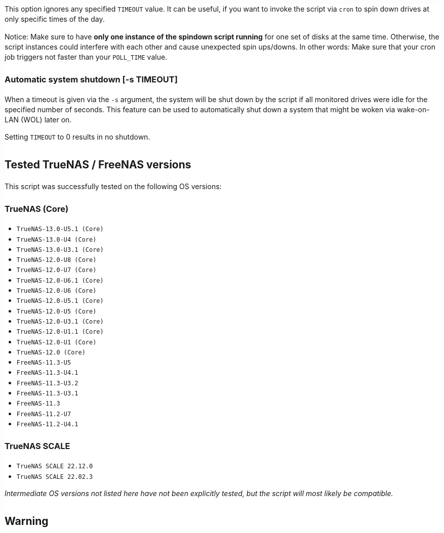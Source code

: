This option ignores any specified `TIMEOUT` value. It can be useful, if you want
to invoke the script via `cron` to spin down drives at only specific times of the day.

Notice: Make sure to have **only one instance of the spindown script running**
for one set of disks at the same time. Otherwise, the script instances could
interfere with each other and cause unexpected spin ups/downs. In other words:
Make sure that your cron job triggers not faster than your `POLL_TIME` value.


### Automatic system shutdown [-s TIMEOUT]

When a timeout is given via the `-s` argument, the system will be shut down by
the script if all monitored drives were idle for the specified number of
seconds. This feature can be used to automatically shut down a system that might
be woken via wake-on-LAN (WOL) later on.

Setting `TIMEOUT` to 0 results in no shutdown.


## Tested TrueNAS / FreeNAS versions

This script was successfully tested on the following OS versions:

### TrueNAS (Core)
* `TrueNAS-13.0-U5.1 (Core)`
* `TrueNAS-13.0-U4 (Core)`
* `TrueNAS-13.0-U3.1 (Core)`
* `TrueNAS-12.0-U8 (Core)`
* `TrueNAS-12.0-U7 (Core)`
* `TrueNAS-12.0-U6.1 (Core)`
* `TrueNAS-12.0-U6 (Core)`
* `TrueNAS-12.0-U5.1 (Core)`
* `TrueNAS-12.0-U5 (Core)`
* `TrueNAS-12.0-U3.1 (Core)`
* `TrueNAS-12.0-U1.1 (Core)`
* `TrueNAS-12.0-U1 (Core)`
* `TrueNAS-12.0 (Core)`
* `FreeNAS-11.3-U5`
* `FreeNAS-11.3-U4.1`
* `FreeNAS-11.3-U3.2`
* `FreeNAS-11.3-U3.1`
* `FreeNAS-11.3`
* `FreeNAS-11.2-U7`
* `FreeNAS-11.2-U4.1`

### TrueNAS SCALE
* `TrueNAS SCALE 22.12.0`
* `TrueNAS SCALE 22.02.3`

_Intermediate OS versions not listed here have not been explicitly tested, but
the script will most likely be compatible._


## Warning

